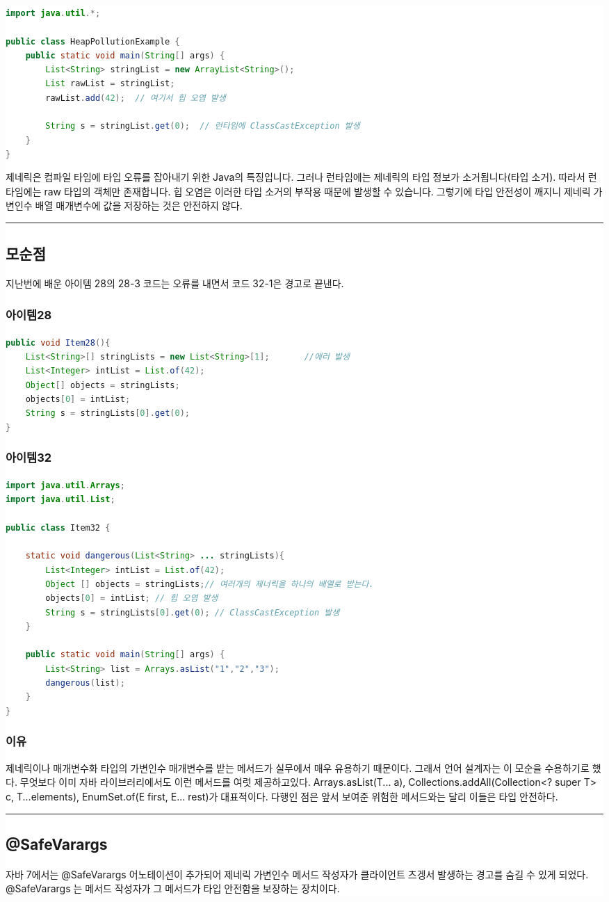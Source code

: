 ```JAVA
import java.util.*;

public class HeapPollutionExample {
    public static void main(String[] args) {
        List<String> stringList = new ArrayList<String>();
        List rawList = stringList;
        rawList.add(42);  // 여기서 힙 오염 발생

        String s = stringList.get(0);  // 런타임에 ClassCastException 발생
    }
}
```
제네릭은 컴파일 타임에 타입 오류를 잡아내기 위한 Java의 특징입니다. 그러나 런타임에는 제네릭의 타입 정보가 소거됩니다(타입 소거). 따라서 런타임에는 raw 타입의 객체만 존재합니다. 힙 오염은 이러한 타입 소거의 부작용 때문에 발생할 수 있습니다.
그렇기에 타입 안전성이 깨지니 제네릭 가변인수 배열 매개변수에 값을 저장하는 것은 안전하지 않다.
- - -

## 모순점
지난번에 배운 아이템 28의 28-3 코드는 오류를 내면서 코드 32-1은 경고로 끝낸다.

### 아이템28
```JAVA
public void Item28(){
    List<String>[] stringLists = new List<String>[1];       //에러 발생
    List<Integer> intList = List.of(42);
    Object[] objects = stringLists;
    objects[0] = intList;
    String s = stringLists[0].get(0);
}
```
### 아이템32
```JAVA
import java.util.Arrays;
import java.util.List;

public class Item32 {

    static void dangerous(List<String> ... stringLists){
        List<Integer> intList = List.of(42); 
        Object [] objects = stringLists;// 여러개의 제너릭을 하나의 배열로 받는다.
        objects[0] = intList; // 힙 오염 발생
        String s = stringLists[0].get(0); // ClassCastException 발생
    }

    public static void main(String[] args) {
        List<String> list = Arrays.asList("1","2","3");
        dangerous(list);
    }
}
```
### 이유
제네릭이나 매개변수화 타입의 가변인수 매개변수를 받는 메서드가 실무에서 매우 유용하기 때문이다.
그래서 언어 설계자는 이 모순을 수용하기로 했다. 무엇보다 이미 자바 라이브러리에서도 이런 메서드를 여럿 제공하고있다.
Arrays.asList(T... a), Collections.addAll(Collection<? super T> c, T...elements), EnumSet.of(E first, E... rest)가 대표적이다.
다행인 점은 앞서 보여준 위험한 메서드와는 달리 이들은 타입 안전하다.
- - -
## @SafeVarargs
자바 7에서는 @SafeVarargs 어노테이션이 추가되어 제네릭 가변인수 메서드 작성자가 클라이언트 츠겡서 발생하는 경고를 숨길 수 있게 되었다.
@SafeVarargs 는 메서드 작성자가 그 메서드가 타입 안전함을 보장하는 장치이다.